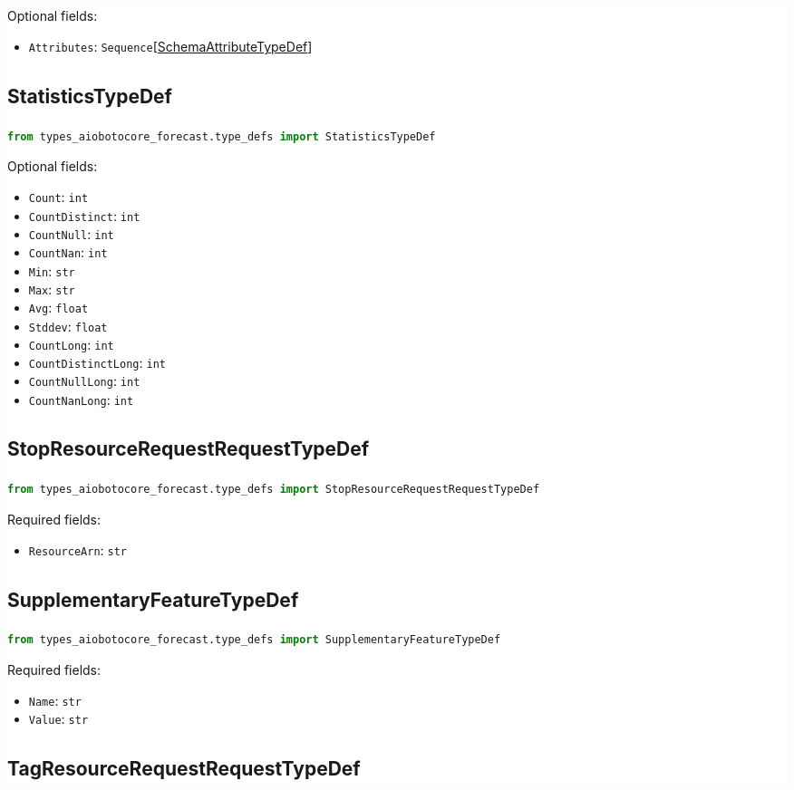 Optional fields:

- `Attributes`:
  `Sequence`\[[SchemaAttributeTypeDef](./type_defs.md#schemaattributetypedef)\]

<a id="statisticstypedef"></a>

## StatisticsTypeDef

```python
from types_aiobotocore_forecast.type_defs import StatisticsTypeDef
```

Optional fields:

- `Count`: `int`
- `CountDistinct`: `int`
- `CountNull`: `int`
- `CountNan`: `int`
- `Min`: `str`
- `Max`: `str`
- `Avg`: `float`
- `Stddev`: `float`
- `CountLong`: `int`
- `CountDistinctLong`: `int`
- `CountNullLong`: `int`
- `CountNanLong`: `int`

<a id="stopresourcerequestrequesttypedef"></a>

## StopResourceRequestRequestTypeDef

```python
from types_aiobotocore_forecast.type_defs import StopResourceRequestRequestTypeDef
```

Required fields:

- `ResourceArn`: `str`

<a id="supplementaryfeaturetypedef"></a>

## SupplementaryFeatureTypeDef

```python
from types_aiobotocore_forecast.type_defs import SupplementaryFeatureTypeDef
```

Required fields:

- `Name`: `str`
- `Value`: `str`

<a id="tagresourcerequestrequesttypedef"></a>

## TagResourceRequestRequestTypeDef
